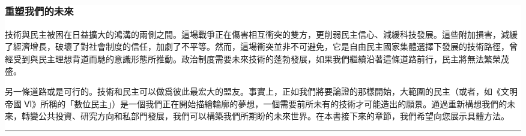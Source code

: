 ### 重塑我們的未來

技術與民主被困在日益擴大的鴻溝的兩側之間。這場戰爭正在傷害相互衝突的雙方，更削弱民主信心、減緩科技發展。這些附加損害，減緩了經濟增長，破壞了對社會制度的信任，加劇了不平等。然而，這場衝突並非不可避免，它是自由民主國家集體選擇下發展的技術路徑，曾經受到與民主理想背道而馳的意識形態所推動。政治制度需要未來技術的蓬勃發展，如果我們繼續沿著這條道路前行，民主將無法繁榮茂盛。

另一條道路或是可行的。技術和民主可以做爲彼此最宏大的盟友。事實上，正如我們將要論證的那樣開始，大範圍的民主（或者，如《文明帝國 VI》所稱的「數位民主」）是一個我們正在開始描繪輪廓的夢想，一個需要前所未有的技術才可能造出的願景。通過重新構想我們的未來，轉變公共投資、研究方向和私部門發展，我們可以構築我們所期盼的未來世界。在本書接下來的章節，我們希望向您展示具體方法。


---

[^1]: 引用《自由的窄廊：國家與社會如何決定自由的命運》by D Acemoglu、JA Robinson (2019)。
[^2]: 這種關係不同於市場中建立的關係，後者基於以「通用」貨幣進行的雙邊交易交換，因為其依據當地價值和信任以單位表示價值。 
[^3]: Gray, Out in the Country (2009). O’Day and Heinberg （2021）. Allcott et al., 2020。
[^4]: 引用 《Ghost Work: How to Stop Silicon Valley from Building a New Global Underclass》by ML Gray, S Suri （2019）。
[^5]: 引用 《民主國家如何滅亡：歷史所揭示的我們的未來: How Democracies Die：What History Reveals About Our Future (Traditional Chinese Edition) 》Levitsky, S. & Ziblatt, D. （2018）。Crown. Mounk, Y. （2018）;《The People vs. Democracy: Why Our Freedom Is in Danger and How to Save It》，哈佛大學出版; Sunstein, C. R.（2017）;《Republic: Divided. Democracy in the Age of Social Media》，普林斯頓大學出版; Jamieson, K. H. & Capella, J. N. （2008)） ;《Echo Chamber: Rush Limbaugh and the Conservative Media Establishment》， 牛津大學出版。 
[^6]: 《The Macroeconomics of Financial Speculation Simsek, A. 經濟學年度評論》，13，p.335-69。
[^7]: 《The Dark Side of Cryptocurrencies: How to Tackle the Challenges》 by Chee-Wee Tan and Shan-Ling Pan （2019）;《Crypto-asset market surveillance》 by the Financial Stability Board （2020）;《Cryptocurrencies and the Future of Money》by Carlo Gola and Andrea Nodari （2018）;《Regulating Cryptocurrencies: Insights from a Survey of Central Banks》 by Jon Frost and Adam Aitken （2018）;《Cryptocurrencies and the Global Financial System: An Overview by Michael Kumhof and Clara Vega（2018）;《Cryptocurrencies: A Primer》by C. Eugene Steuerle and Caleb Quakenbush （2019）;《Crypto-currencies: An Innovative but Unstable Financial Asset》 by Paola Lucantoni and Niclas Werthén （2019）;《Regulating Cryptocurrencies: Analyzing Existing and Proposed Legal Frameworks》by Frank Pasquale （2019）;《Crypto-Assets: Implications for Financial Stability, Monetary Policy, and Payment Systems》by the International Monetary Fund （2018）;《The Challenges of Regulating Cryptocurrencies and Blockchain Technology》 by Ansgar Belke and Dominik Supplieth（2019）。
[^8]: [《How technology hijacks people’s minds : from a magician and Google’s design ethicist》Harris, T.（2016）](https://medium.com/@tristanharris/how-technology-hijacks-peoples-minds-from-a-magician-and-google-s-design-ethicist-56d62ef5edf3)。[《Time well spent》Harris, T.（2018）](https://www.timewellspent.io/)《The War on Sensemaking, Daniel Schmachtenberger at the "Reawakening Our Human Sense-Making" conference》Schmachtenberger, D.（2017）[取自](https://www.youtube.com/watch?v=4fjKdVxPwmM) 。《Civilization Emergence》Schmachtenberger, D.（2020） Civilization Emerging [取自](https://civilizationemerging.com/ )。《Emerging》 [取自](https://civilizationemerging.com/) 。《The Social Shaping of Technology》Donald A. MacKenzie and Judy Wajcman（2018）。
[^9]:《監視資本主義時代，The Age of Surveillance Capitalism: The Fight for a Human Future at the New Frontier of Power》Shoshana Zuboff（2019）;《破壞數學的武器，Weapons of Math Destruction: How Big Data Increases Inequality and Threatens Democracy》Cathy O'Neil（2016）;《The Big Data Opportunity in Our Driverless Future》Evangelos Simoudis（2018）;《Artificial Intelligence and Economic Growth》Philippe Aghion, Mathias Dewatripont 和 Julian Kolev（2019）;《機器人的興起：技術與失業未來的威脅，The Rise of the Robots: Technology and the Threat of a Jobless Future》Martin Ford（2015）;《AI Superpowers: China, Silicon Valley, and the New World Order》Kai-Fu Lee（2018）;《透明社會，The Transparent Society: Will Technology Force Us to Choose Between Privacy and Freedom?》David Brin（1998）;《Digital Privacy, Playful Media, and Miscommunication: Why Privacy Matters》Kari Kraus（2019）;《Algorithms of Oppression: How Search Engines Reinforce Racism》Safiya Umoja Noble（2018）;《Automating Inequality: How High-Tech Tools Profile, Police, and Punish the Poor》Virginia Eubanks（2017）。
[^10]:《The Social Shaping of Technology》Donald A. MacKenzie and Judy Wajcman（2018）;《Algorithms of Oppression》Josh Simons（2023）;《人工不智能，Artificial Unintelligence: How Computers Misunderstand the World》Meredith Broussard（2018）;《大數據的傲慢與偏見》Cathy O'Neil（2016）;《技術之後的競賽：New Jim Code 的廢除主義工具，Race After Technology: Abolitionist Tools for the New Jim Code》Ruha Benjamin（2019）;《Automating Inequality: How High-Tech Tools Profile, Police, and Punish the Poor》Virginia Eubanks（2018）;《The Politics of the Artificial: Essays on Design and Design Studies》Victor Margolin 和 Sylvia Margolin（2017）;《Toward a Critical Race Methodology in Algorithmic Fairness》Josh Simons 等人（2021）;《Decolonizing AI: Toward a More Ethical and Just AI》Os Keyes 等人（2020）;《The Intersection of AI and Human Rights: Opportunities and Challenges》Nicole Ozer 和 Steven Feldstein（2020）。
[^11]:《The Social Shaping of Technology》Donald A. MacKenzie and Judy Wajcman（2018）;《The Race Between Machine and Man: Implications of Technology for Growth, 《Factor Shares, and Employment》Daron Acemoglu 和 Pascual Restrepo（2018）;《Capitalism without Capital: The Rise of the Intangible Economy》Jonathan Haskel and Stian Westlake（2018）;《The Rise of the Machines: Automation, Horizontal Innovation and Income Inequality》Daron Acemoglu and Pascual Restrepo（2018 年）;《The Economics of Artificial Intelligence: An Agenda》Ajay Agrawal, Joshua Gans and Avi Goldfarb（2018），《The Impact of Artificial Intelligence - Widespread Job Losses》Kai-Fu Lee（2021）;《Skill Biased Technical Change and Rising Wage Inequality: Some Problems and Puzzles》David Autor，（2014）。

[^13]: 《AI 新世界》 by 李開復 ; 《The Dictator's Dilemma: The Chinese Communist Party's Strategy for Survival》 by Bruce J. Dickson，（2016）;《The Cost of Connection》by Nick Couldry and Ulysses Mejias，（2019）; 《Artificial Intelligence and National Security》by Paul Scharre ; 《The New Digital Authoritarianism: Xi Jinping's Vision for the Future of Governance》by Samantha Hoffman ; 《Data Colonialism: Rethinking Big Data's Relation to the Contemporary Subject》by Jack Linchuan Qiu ;《The Future of Power in the Digital Age》by Taylor Owen and Ben Scott ; 《The Rise of Digital Repression: How Technology is Reshaping Power, Politics, and Resistance》by Steven Feldstein，（2021）。
[^14]: OpenForum Europe 對於 Open Tech Community 發表了一份關於開放程式碼（OSS）影響的研究報告，幾年前歐盟對資料數據的嚴格控制的恐懼導致缺乏競爭和創新，以及市場風險加大。 現在，我們可以看到對 OSS 的更多投資。 這也得益於許多東歐國家的創新步伐，如果民主政府未能維持挹注資訊技術資源與保持數位公共性發展於連接社會、人們與公共部門的關聯，將在未來造成巨大損失，包括民主多元化。在烏克蘭與俄羅斯的戰爭中，我們看到了數位技術與 OSS 的重要性。 
[^15]: [GALLUP](https://news.gallup.com/poll/329666/views-big-tech-worsen-public-wants-regulation.aspx) ,[參考 1](https://ec.europa.eu/commission/presscorner/detail/en/IP_21_4645), [參考 2](https://deliverypdf.ssrn.com/delivery.php?ID=378070074070096106120096075093127076009075022081036087078089015067078006091125065007021011006001039100019103096003108083114089116049039081035024111121091071093107025069011095094068091120007107065101126071008081003028090028030076083084111115121117089072&EXT=pdf&INDEX=TRUE)。
[^16]: 參考資料：《The Innovation Illusion: How So Little is Created by So Many Working So Hard》by Fredrik Erixon and Bjorn Weigel （2016）; 《The Rise and Fall of American Growth: The U.S. Standard of Living since the Civil War》 by Robert J. Gordon （2016）;《The Future of Employment: How Susceptible Are Jobs to Computerisation?》 by Carl Benedikt Frey and Michael A. Osborne （2013）;《第二個機器時代：輝煌技術時代的工作，進步和繁榮，The Second Machine Age: Work, Progress, and Prosperity in a Time of Brilliant Technologies》 by Erik Brynjolfsson and Andrew McAfee （2014）;《Innovation and Its Enemies: Why People Resist New Technologies》by Calestous Juma （2016）;《The Limits of the Market: The Pendulum between Government and Market"》by Paul de Grauwe and Anna Asbury （2014）。[參考 1](https://data.oecd.org/rd/gross-domestic-spending-on-r-d.htm),[參考資訊 2](https://www.oecd.org/sti/msti-highlights-march-2022.pdf),[參考 3]( https://ec.europa.eu/eurostat/statistics-explained/index.php?title=R%26D_expenditure&oldid=590306)。
[^17]: 說明：即使是具公共性的開放程式碼亦主要由私部門投資，儘管近年美國政府通過推出 code.gov 做出了一些努力來支持該部門。 
[^18]: Altman interview with Ezra Klein……（可擴充性資訊 e.g. UN）。
[^19]: 《Made in China 2025: The Industrial Plan that China Doesn't Want to Talk About》Usha C. V. Haley and George T. Haley（2018）;《China's Economic Transformation: Lessons, Impact, and the Path Forward》Zhiwu Chen and Chun Chang（編著，2021），《Innovation in China: Challenging the Global Science and Technology System》Cong Cao（018）;《The Digital Silk Road: China's Information Capitalism and Its Geopolitical Implications》Winston Ma（2020）;《The State, Business and Education: Public-Private Partnerships Revisited》Anthony Welch 和 Xiaobing Wang（2018）。
[^20]: 以下是一些參考引用，可擴充更多可用資訊：
[^21]: 《Chinese 14th 5-Year-Plan for National Informatization》[英語和華文版本](https://digichina.stanford.edu/work/translation-14th-five-year-plan-for-national-informatization-dec-2021/)
[^22]: 引用此處 HERE。
[^26]: 根據研究咨詢公司 Gartner 的一份報告指出，全球政府對人工智慧的支出預計在 2021 年達到 370 億美元，比上一年增長 22.4%。中国在人工智慧投資方面處於世界領先地位：2017 年中国企業在人工智慧方面的投資為 250 億美元，而美國為 97 億美元。2021 年，美國參議院通過了一項 2500 億美元的法案，其中包括 520 億美元用於半導體研究和開發，預計將促進該國的人工智慧能力。此外，同年，歐盟宣布將在數位羅盤十年計劃框架下，投資 83 億歐元用於人工智慧、資訊安全和超級計算機。2021 年，日本銀行開始進行中央銀行數位貨幣（CBDC）的實驗，中国央行則在幾個城市啟動了數位人民幣的試用計劃。
[^31]: Cambridge Center for the Future of Democracy 。
[^32]: （在此加入 PAC-MC 的引用）根據 2021 年愛德曼全球信任度調查，全球只有 57% 的受訪者相信科技是可靠的資訊來源。這相較於前一年的調查下降了 4 個百分點。PEW 研究中心 2020 年的調查發現，72% 的美國人認為社交平台對人們所看到的新聞擁有過多的權力和影響力。此外，51% 的受訪者表示對科技在政治極化中的角色非常或稍微擔憂。牛津大學 AI 治理中心 2019 年的調查發現，只有 33% 的美國人認為科技公司是值得信賴的。「Ipsos MORI」於 2020 年對九個國家的 9000 人進行的調查顯示，只有 30% 的受訪者表示他們相信社交平台會負責地處理他們的資料數據。這些數據表明，對科技在社會中的角色以及對民主的影響越來越多人持懷疑和關切的態度。
[^33]: [參考](https://news.gallup.com/poll/1597/confidence-institutions.aspx)
[^34]: [參考](https://www.un.org/development/desa/dspd/2021/07/trust-public-institutions) 